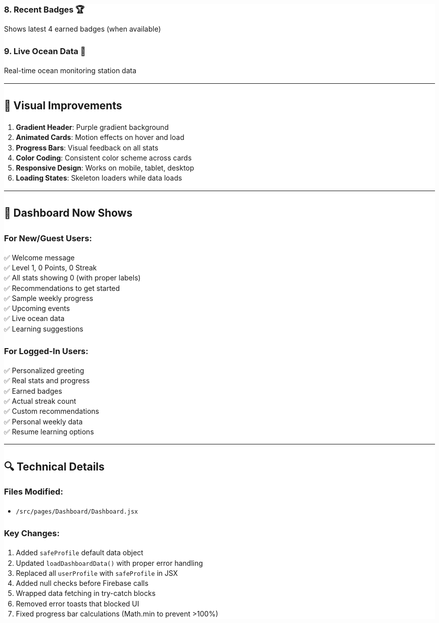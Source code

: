 ### **8. Recent Badges** 🏆
Shows latest 4 earned badges (when available)

### **9. Live Ocean Data** 🌊
Real-time ocean monitoring station data

---

## 🎨 **Visual Improvements**

1. **Gradient Header**: Purple gradient background
2. **Animated Cards**: Motion effects on hover and load
3. **Progress Bars**: Visual feedback on all stats
4. **Color Coding**: Consistent color scheme across cards
5. **Responsive Design**: Works on mobile, tablet, desktop
6. **Loading States**: Skeleton loaders while data loads

---

## 🚀 **Dashboard Now Shows**

### **For New/Guest Users**:
✅ Welcome message  
✅ Level 1, 0 Points, 0 Streak  
✅ All stats showing 0 (with proper labels)  
✅ Recommendations to get started  
✅ Sample weekly progress  
✅ Upcoming events  
✅ Live ocean data  
✅ Learning suggestions  

### **For Logged-In Users**:
✅ Personalized greeting  
✅ Real stats and progress  
✅ Earned badges  
✅ Actual streak count  
✅ Custom recommendations  
✅ Personal weekly data  
✅ Resume learning options  

---

## 🔍 **Technical Details**

### **Files Modified**:
- `/src/pages/Dashboard/Dashboard.jsx`

### **Key Changes**:
1. Added `safeProfile` default data object
2. Updated `loadDashboardData()` with proper error handling
3. Replaced all `userProfile` with `safeProfile` in JSX
4. Added null checks before Firebase calls
5. Wrapped data fetching in try-catch blocks
6. Removed error toasts that blocked UI
7. Fixed progress bar calculations (Math.min to prevent >100%)
